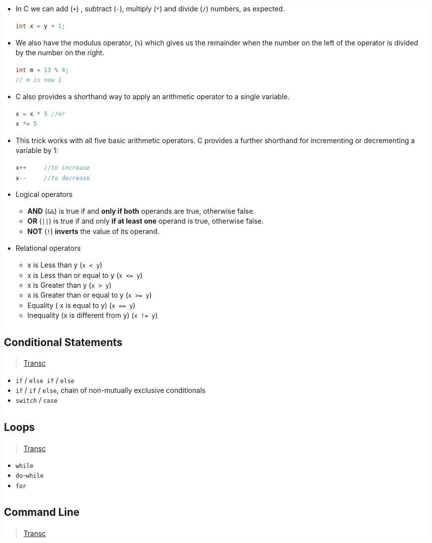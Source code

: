 -   In C we can add (`+`) , subtract (`-`), multiply (`*`) and divide (`/`) numbers, as expected.
    ```c
    int x = y + 1;
    ```

-   We also have the modulus operator, (`%`) which gives us the remainder when the number on the left of the operator is divided by the number on the right.
    ```c
    int m = 13 % 4;
    // m is now 1
    ```

-   C also provides a shorthand way to apply an arithmetic operator to a single variable.
    ```c
    x = x * 5 //or
    x *= 5
    ```

-   This trick works with all five basic arithmetic operators. C provides a further shorthand for incrementing or decrementing a variable by 1:

    ```c
    x++     //to increase
    x--     //to decrease
    ```

-   Logical operators
    -   **AND** (`&&`) is true if and **only if both** operands are true, otherwise false.
    -   **OR** (`||`) is true if and only **if at least one** operand is true, otherwise false.
    -   **NOT** (`!`) **inverts** the value of its operand.

-   Relational operators
    -   x is Less than  y (`x < y`)
    -   x is Less than or equal to y  (`x <= y`)
    -   x is Greater than y  (`x > y`)
    -   x is Greater than or equal to y (`x >= y`)
    -   Equality ( x is equal to y) (`x == y`)
    -   Inequality (x is different from y) (`x != y`)

## Conditional Statements
> [Transc](./src/transcripts/shorts1_conditionals.md)

-   `if` / `else if` / `else`
-   `if` / `if` / `else`, chain of non-mutually exclusive conditionals
-   `switch` / `case`

## Loops
> [Transc](./src/transcripts/shorts1_loops.md)

- `while`
- `do`-`while`
- `for`

## Command Line
> [Transc](./src/transcripts/shorts1_comand_line.md)

